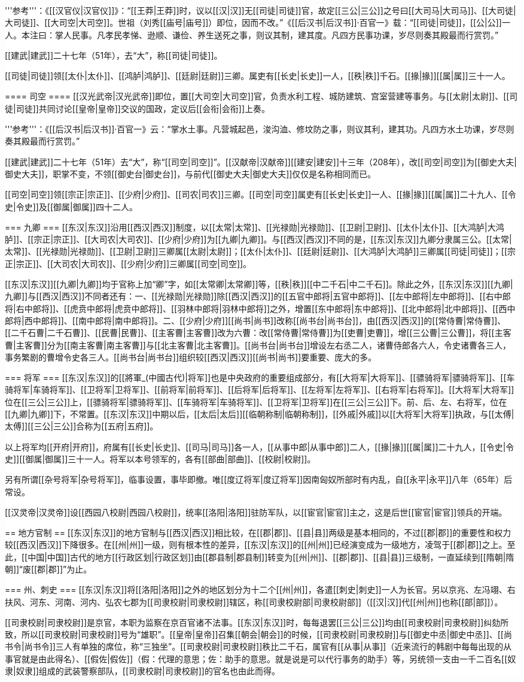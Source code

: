 '''参考'''：《[[汉官仪|汉官仪]]》：“[[王莽|王莽]]时，议以[[汉|汉]]无[[司徒|司徒]]官，故定[[三公|三公]]之号曰[[大司马|大司马]]、[[大司徒|大司徒]]、[[大司空|大司空]]。世祖（刘秀[[庙号|庙号]]）即位，因而不改。”《[[后汉书|后汉书]]·百官一》载：“[[司徒|司徒]]，[[公|公]]一人。本注曰：掌人民事。凡孝民孝悌、逊顺、谦俭、养生送死之事，则议其制，建其度。凡四方民事功课，岁尽则奏其殿最而行赏罚。”

[[建武|建武]]二十七年（51年），去“大”，称[[司徒|司徒]]。

[[司徒|司徒]]领[[太仆|太仆]]、[[鸿胪|鸿胪]]、[[廷尉|廷尉]]三卿。属吏有[[长史|长史]]一人，[[秩|秩]]千石。[[掾|掾]][[属|属]]三十一人。

==== 司空 ====
[[汉光武帝|汉光武帝]]即位，置[[大司空|大司空]]官，负责水利工程、城防建筑、宫室营建等事务。与[[太尉|太尉]]、[[司徒|司徒]]共同讨论[[皇帝|皇帝]]交议的国政，定议后[[会衔|会衔]]上奏。

'''参考'''：《[[后汉书|后汉书]]·百官一》云：“掌水土事。凡营城起邑，浚沟洫、修坟防之事，则议其利，建其功。凡四方水土功课，岁尽则奏其殿最而行赏罚。”

[[建武|建武]]二十七年（51年）去“大”，称“[[司空|司空]]”。[[汉献帝|汉献帝]][[建安|建安]]十三年（208年），改[[司空|司空]]为[[御史大夫|御史大夫]]，职掌不变，不领[[御史台|御史台]]，与前代[[御史大夫|御史大夫]]仅仅是名称相同而已。

[[司空|司空]]领[[宗正|宗正]]、[[少府|少府]]、[[司农|司农]]三卿。[[司空|司空]]属吏有[[长史|长史]]一人、[[掾|掾]][[属|属]]二十九人、[[令史|令史]]及[[御属|御属]]四十二人。

=== 九卿 ===
[[东汉|东汉]]沿用[[西汉|西汉]]制度，以[[太常|太常]]、[[光禄勋|光禄勋]]、[[卫尉|卫尉]]、[[太仆|太仆]]、[[大鸿胪|大鸿胪]]、[[宗正|宗正]]、[[大司农|大司农]]、[[少府|少府]]为[[九卿|九卿]]。与[[西汉|西汉]]不同的是，[[东汉|东汉]]九卿分隶属三公。[[太常|太常]]、[[光禄勋|光禄勋]]、[[卫尉|卫尉]]三卿属[[太尉|太尉]]；[[太仆|太仆]]、[[廷尉|廷尉]]、[[大鸿胪|大鸿胪]]三卿属[[司徒|司徒]]；[[宗正|宗正]]、[[大司农|大司农]]、[[少府|少府]]三卿属[[司空|司空]]。

[[东汉|东汉]][[九卿|九卿]]均于官称上加“卿”字，如[[太常卿|太常卿]]等，[[秩|秩]][[中二千石|中二千石]]。除此之外，[[东汉|东汉]][[九卿|九卿]]与[[西汉|西汉]]不同者还有：一、[[光禄勋|光禄勋]]除[[西汉|西汉]]的[[五官中郎将|五官中郎将]]、[[左中郎将|左中郎将]]、[[右中郎将|右中郎将]]、[[虎贲中郎将|虎贲中郎将]]、[[羽林中郎将|羽林中郎将]]之外，增置[[东中郎将|东中郎将]]、[[北中郎将|北中郎将]]、[[西中郎将|西中郎将]]、[[南中郎将|南中郎将]]。二、[[少府|少府]][[尚书|尚书]]改称[[尚书台|尚书台]]，由[[西汉|西汉]]的[[常侍曹|常侍曹]]、[[二千石曹|二千石曹]]、[[民曹|民曹]]、[[主客曹|主客曹]]改为六曹：改[[常侍曹|常侍曹]]为[[吏曹|吏曹]]，增[[三公曹|三公曹]]，将[[主客曹|主客曹]]分为[[南主客曹|南主客曹]]与[[北主客曹|北主客曹]]。[[尚书台|尚书台]]增设左右丞二人，诸曹侍郎各六人，令史诸曹各三人，事务繁剧的曹增令史各三人。[[尚书台|尚书台]]组织较[[西汉|西汉]][[尚书|尚书]]要重要、庞大的多。

=== 将军 ===
[[东汉|东汉]]的[[將軍_(中國古代)|将军]]也是中央政府的重要组成部分，有[[大将军|大将军]]、[[骠骑将军|骠骑将军]]、[[车骑将军|车骑将军]]、[[卫将军|卫将军]]、[[前将军|前将军]]、[[后将军|后将军]]、[[左将军|左将军]]、[[右将军|右将军]]。[[大将军|大将军]]位在[[三公|三公]]上，[[骠骑将军|骠骑将军]]、[[车骑将军|车骑将军]]、[[卫将军|卫将军]]在[[三公|三公]]下。前、后、左、右将军，位在[[九卿|九卿]]下，不常置。[[东汉|东汉]]中期以后，[[太后|太后]][[临朝称制|临朝称制]]，[[外戚|外戚]]以[[大将军|大将军]]执政，与[[太傅|太傅]][[三公|三公]]合称为[[五府|五府]]。

以上将军均[[开府|开府]]，府属有[[长史|长史]]、[[司马|司马]]各一人，[[从事中郎|从事中郎]]二人，[[掾|掾]][[属|属]]二十九人，[[令史|令史]][[御属|御属]]三十一人。将军以本号领军的，各有[[部曲|部曲]]、[[校尉|校尉]]。

另有所谓[[杂号将军|杂号将军]]，临事设置，事毕即撤。唯[[度辽将军|度辽将军]]因南匈奴所部时有内乱，自[[永平|永平]]八年（65年）后常设。

[[汉灵帝|汉灵帝]]设[[西园八校尉|西园八校尉]]，统率[[洛阳|洛阳]]驻防军队，以[[宦官|宦官]]主之，这是后世[[宦官|宦官]]领兵的开端。

== 地方官制 ==
[[东汉|东汉]]的地方官制与[[西汉|西汉]]相比较，在[[郡|郡]]、[[县|县]]两级是基本相同的，不过[[郡|郡]]的重要性和权力较[[西汉|西汉]]下降很多。在[[州|州]]一级，则有根本性的差异，[[东汉|东汉]]的[[州|州]]已经演变成为一级地方，凌驾于[[郡|郡]]之上。至此，[[中国|中国]]古代的地方[[行政区划|行政区划]]由[[郡县制|郡县制]]转变为[[州|州]]、[[郡|郡]]、[[县|县]]三级制，一直延续到[[隋朝|隋朝]]“废[[郡|郡]]”为止。

=== 州、刺史 ===
[[东汉|东汉]]将[[洛阳|洛阳]]之外的地区划分为十二个[[州|州]]，各遣[[刺史|刺史]]一人为长官。另以京兆、左冯翊、右扶风、河东、河南、河内、弘农七郡为[[司隶校尉|司隶校尉]]辖区，称[[司隶校尉部|司隶校尉部]]（[[汉|汉]]代[[州|州]]也称[[部|部]]）。

[[司隶校尉|司隶校尉]]是京官，本职为监察在京百官诸不法事。[[东汉|东汉]]时，每每退罢[[三公|三公]]均由[[司隶校尉|司隶校尉]]纠劾所致，所以[[司隶校尉|司隶校尉]]号为“雄职”。[[皇帝|皇帝]]召集[[朝会|朝会]]的时候，[[司隶校尉|司隶校尉]]与[[御史中丞|御史中丞]]、[[尚书令|尚书令]]三人有单独的席位，称“三独坐”。[[司隶校尉|司隶校尉]]秩比二千石，属官有[[从事|从事]]（近来流行的韩剧中每每出现的从事官就是由此得名）、[[假佐|假佐]]（假：代理的意思；佐：助手的意思。就是说是可以代行事务的助手）等，另统领一支由一千二百名[[奴隶|奴隶]]组成的武装警察部队，[[司隶校尉|司隶校尉]]的官名也由此而得。
